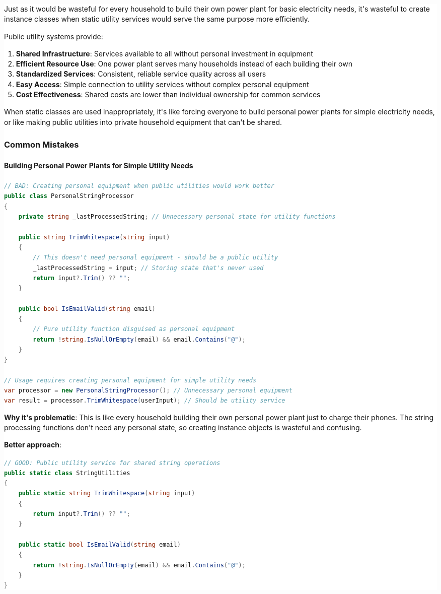 Just as it would be wasteful for every household to build their own power plant for basic electricity needs, it's wasteful to create instance classes when static utility services would serve the same purpose more efficiently.

Public utility systems provide:

1. **Shared Infrastructure**: Services available to all without personal investment in equipment
2. **Efficient Resource Use**: One power plant serves many households instead of each building their own
3. **Standardized Services**: Consistent, reliable service quality across all users
4. **Easy Access**: Simple connection to utility services without complex personal equipment
5. **Cost Effectiveness**: Shared costs are lower than individual ownership for common services

When static classes are used inappropriately, it's like forcing everyone to build personal power plants for simple electricity needs, or like making public utilities into private household equipment that can't be shared.

### Common Mistakes

#### Building Personal Power Plants for Simple Utility Needs

```csharp
// BAD: Creating personal equipment when public utilities would work better
public class PersonalStringProcessor
{
    private string _lastProcessedString; // Unnecessary personal state for utility functions
    
    public string TrimWhitespace(string input)
    {
        // This doesn't need personal equipment - should be a public utility
        _lastProcessedString = input; // Storing state that's never used
        return input?.Trim() ?? "";
    }
    
    public bool IsEmailValid(string email)
    {
        // Pure utility function disguised as personal equipment
        return !string.IsNullOrEmpty(email) && email.Contains("@");
    }
}

// Usage requires creating personal equipment for simple utility needs
var processor = new PersonalStringProcessor(); // Unnecessary personal equipment
var result = processor.TrimWhitespace(userInput); // Should be utility service
```

**Why it's problematic**: This is like every household building their own personal power plant just to charge their phones. The string processing functions don't need any personal state, so creating instance objects is wasteful and confusing.

**Better approach**:

```csharp
// GOOD: Public utility service for shared string operations
public static class StringUtilities
{
    public static string TrimWhitespace(string input)
    {
        return input?.Trim() ?? "";
    }
    
    public static bool IsEmailValid(string email)
    {
        return !string.IsNullOrEmpty(email) && email.Contains("@");
    }
}
```